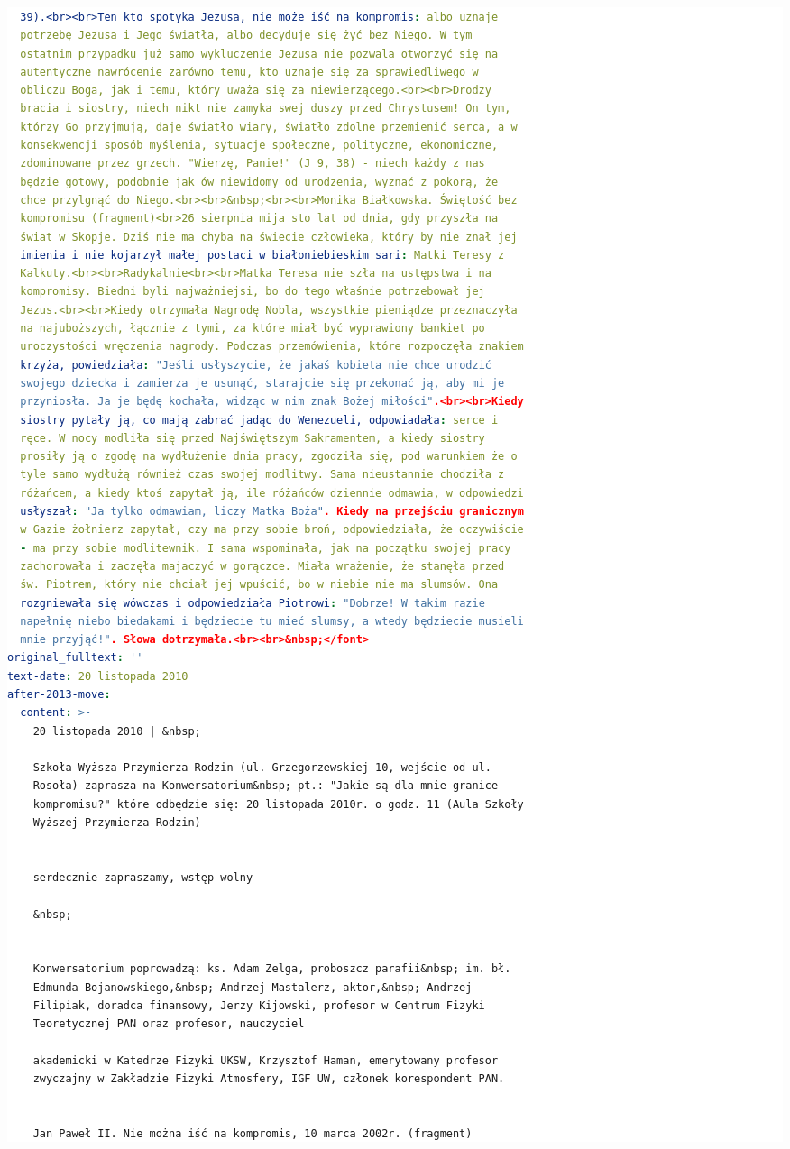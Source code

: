```yaml
  39).<br><br>Ten kto spotyka Jezusa, nie może iść na kompromis: albo uznaje
  potrzebę Jezusa i Jego światła, albo decyduje się żyć bez Niego. W tym
  ostatnim przypadku już samo wykluczenie Jezusa nie pozwala otworzyć się na
  autentyczne nawrócenie zarówno temu, kto uznaje się za sprawiedliwego w
  obliczu Boga, jak i temu, który uważa się za niewierzącego.<br><br>Drodzy
  bracia i siostry, niech nikt nie zamyka swej duszy przed Chrystusem! On tym,
  którzy Go przyjmują, daje światło wiary, światło zdolne przemienić serca, a w
  konsekwencji sposób myślenia, sytuacje społeczne, polityczne, ekonomiczne,
  zdominowane przez grzech. "Wierzę, Panie!" (J 9, 38) - niech każdy z nas
  będzie gotowy, podobnie jak ów niewidomy od urodzenia, wyznać z pokorą, że
  chce przylgnąć do Niego.<br><br>&nbsp;<br><br>Monika Białkowska. Świętość bez
  kompromisu (fragment)<br>26 sierpnia mija sto lat od dnia, gdy przyszła na
  świat w Skopje. Dziś nie ma chyba na świecie człowieka, który by nie znał jej
  imienia i nie kojarzył małej postaci w białoniebieskim sari: Matki Teresy z
  Kalkuty.<br><br>Radykalnie<br><br>Matka Teresa nie szła na ustępstwa i na
  kompromisy. Biedni byli najważniejsi, bo do tego właśnie potrzebował jej
  Jezus.<br><br>Kiedy otrzymała Nagrodę Nobla, wszystkie pieniądze przeznaczyła
  na najuboższych, łącznie z tymi, za które miał być wyprawiony bankiet po
  uroczystości wręczenia nagrody. Podczas przemówienia, które rozpoczęła znakiem
  krzyża, powiedziała: "Jeśli usłyszycie, że jakaś kobieta nie chce urodzić
  swojego dziecka i zamierza je usunąć, starajcie się przekonać ją, aby mi je
  przyniosła. Ja je będę kochała, widząc w nim znak Bożej miłości".<br><br>Kiedy
  siostry pytały ją, co mają zabrać jadąc do Wenezueli, odpowiadała: serce i
  ręce. W nocy modliła się przed Najświętszym Sakramentem, a kiedy siostry
  prosiły ją o zgodę na wydłużenie dnia pracy, zgodziła się, pod warunkiem że o
  tyle samo wydłużą również czas swojej modlitwy. Sama nieustannie chodziła z
  różańcem, a kiedy ktoś zapytał ją, ile różańców dziennie odmawia, w odpowiedzi
  usłyszał: "Ja tylko odmawiam, liczy Matka Boża". Kiedy na przejściu granicznym
  w Gazie żołnierz zapytał, czy ma przy sobie broń, odpowiedziała, że oczywiście
  - ma przy sobie modlitewnik. I sama wspominała, jak na początku swojej pracy
  zachorowała i zaczęła majaczyć w gorączce. Miała wrażenie, że stanęła przed
  św. Piotrem, który nie chciał jej wpuścić, bo w niebie nie ma slumsów. Ona
  rozgniewała się wówczas i odpowiedziała Piotrowi: "Dobrze! W takim razie
  napełnię niebo biedakami i będziecie tu mieć slumsy, a wtedy będziecie musieli
  mnie przyjąć!". Słowa dotrzymała.<br><br>&nbsp;</font>                  
original_fulltext: ''
text-date: 20 listopada 2010
after-2013-move:
  content: >-
    20 listopada 2010 | &nbsp; 

    Szkoła Wyższa Przymierza Rodzin (ul. Grzegorzewskiej 10, wejście od ul.
    Rosoła) zaprasza na Konwersatorium&nbsp; pt.: "Jakie są dla mnie granice
    kompromisu?" które odbędzie się: 20 listopada 2010r. o godz. 11 (Aula Szkoły
    Wyższej Przymierza Rodzin)


    serdecznie zapraszamy, wstęp wolny

    &nbsp;


    Konwersatorium poprowadzą: ks. Adam Zelga, proboszcz parafii&nbsp; im. bł.
    Edmunda Bojanowskiego,&nbsp; Andrzej Mastalerz, aktor,&nbsp; Andrzej
    Filipiak, doradca finansowy, Jerzy Kijowski, profesor w Centrum Fizyki
    Teoretycznej PAN oraz profesor, nauczyciel 

    akademicki w Katedrze Fizyki UKSW, Krzysztof Haman, emerytowany profesor
    zwyczajny w Zakładzie Fizyki Atmosfery, IGF UW, członek korespondent PAN.


    Jan Paweł II. Nie można iść na kompromis, 10 marca 2002r. (fragment)

```